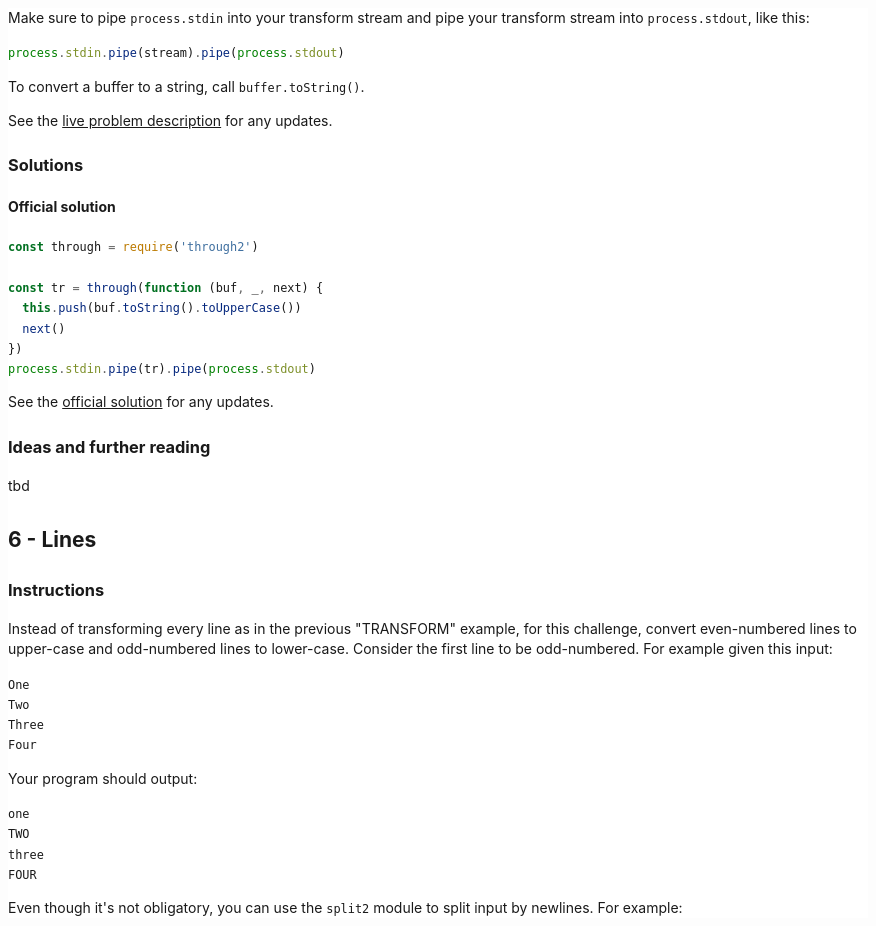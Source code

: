 Make sure to pipe `process.stdin` into your transform stream
and pipe your transform stream into `process.stdout`, like this:

```javascript
process.stdin.pipe(stream).pipe(process.stdout)
```

To convert a buffer to a string, call `buffer.toString()`.

See the [live problem description](https://github.com/workshopper/stream-adventure/blob/master/problems/transform/problem.md) for any updates.

### Solutions

#### Official solution

```javascript
const through = require('through2')

const tr = through(function (buf, _, next) {
  this.push(buf.toString().toUpperCase())
  next()
})
process.stdin.pipe(tr).pipe(process.stdout)
```

See the [official solution](https://github.com/workshopper/stream-adventure/blob/master/problems/transform/solution.js) for any updates.

### Ideas and further reading

tbd

## 6 - Lines

### Instructions

Instead of transforming every line as in the previous "TRANSFORM" example,
for this challenge, convert even-numbered lines to upper-case and odd-numbered
lines to lower-case. Consider the first line to be odd-numbered. For example
given this input:

    One
    Two
    Three
    Four

Your program should output:

    one
    TWO
    three
    FOUR

Even though it's not obligatory, you can use the `split2` module 
to split input by newlines. For example:
